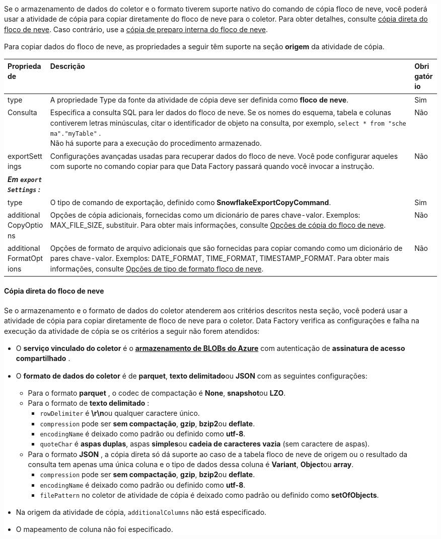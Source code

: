 Se o armazenamento de dados do coletor e o formato tiverem suporte nativo do comando de cópia floco de neve, você poderá usar a atividade de cópia para copiar diretamente do floco de neve para o coletor. Para obter detalhes, consulte [cópia direta do floco de neve](#direct-copy-from-snowflake). Caso contrário, use a [cópia de preparo interna do floco de neve](#staged-copy-from-snowflake).

Para copiar dados do floco de neve, as propriedades a seguir têm suporte na seção **origem** da atividade de cópia.

| Propriedade                     | Descrição                                                  | Obrigatório |
| :--------------------------- | :----------------------------------------------------------- | :------- |
| type                         | A propriedade Type da fonte da atividade de cópia deve ser definida como **floco de neve**. | Sim      |
| Consulta          | Especifica a consulta SQL para ler dados do floco de neve. Se os nomes do esquema, tabela e colunas contiverem letras minúsculas, citar o identificador de objeto na consulta, por exemplo, `select * from "schema"."myTable"` .<br>Não há suporte para a execução do procedimento armazenado. | Não       |
| exportSettings | Configurações avançadas usadas para recuperar dados do floco de neve. Você pode configurar aqueles com suporte no comando copiar para que Data Factory passará quando você invocar a instrução. | Não       |
| ***Em `exportSettings` :*** |  |  |
| type | O tipo de comando de exportação, definido como **SnowflakeExportCopyCommand**. | Sim |
| additionalCopyOptions | Opções de cópia adicionais, fornecidas como um dicionário de pares chave-valor. Exemplos: MAX_FILE_SIZE, substituir. Para obter mais informações, consulte [Opções de cópia do floco de neve](https://docs.snowflake.com/en/sql-reference/sql/copy-into-location.html#copy-options-copyoptions). | Não |
| additionalFormatOptions | Opções de formato de arquivo adicionais que são fornecidas para copiar comando como um dicionário de pares chave-valor. Exemplos: DATE_FORMAT, TIME_FORMAT, TIMESTAMP_FORMAT. Para obter mais informações, consulte [Opções de tipo de formato floco de neve](https://docs.snowflake.com/en/sql-reference/sql/copy-into-location.html#format-type-options-formattypeoptions). | Não |

#### <a name="direct-copy-from-snowflake"></a>Cópia direta do floco de neve

Se o armazenamento e o formato de dados do coletor atenderem aos critérios descritos nesta seção, você poderá usar a atividade de cópia para copiar diretamente de floco de neve para o coletor. Data Factory verifica as configurações e falha na execução da atividade de cópia se os critérios a seguir não forem atendidos:

- O **serviço vinculado do coletor** é o [**armazenamento de BLOBs do Azure**](connector-azure-blob-storage.md) com autenticação de **assinatura de acesso compartilhado** .

- O **formato de dados do coletor** é de **parquet**, **texto delimitado**ou **JSON** com as seguintes configurações:

    - Para o formato **parquet** , o codec de compactação é **None**, **snapshot**ou **LZO**.
    - Para o formato de **texto delimitado** :
        - `rowDelimiter` é **\r\n**ou qualquer caractere único.
        - `compression` pode ser **sem compactação**, **gzip**, **bzip2**ou **deflate**.
        - `encodingName` é deixado como padrão ou definido como **utf-8**.
        - `quoteChar` é **aspas duplas**, aspas **simples**ou **cadeia de caracteres vazia** (sem caractere de aspas).
    - Para o formato **JSON** , a cópia direta só dá suporte ao caso de a tabela floco de neve de origem ou o resultado da consulta tem apenas uma única coluna e o tipo de dados dessa coluna é **Variant**, **Object**ou **array**.
        - `compression` pode ser **sem compactação**, **gzip**, **bzip2**ou **deflate**.
        - `encodingName` é deixado como padrão ou definido como **utf-8**.
        - `filePattern` no coletor de atividade de cópia é deixado como padrão ou definido como **setOfObjects**.

- Na origem da atividade de cópia, `additionalColumns` não está especificado.
- O mapeamento de coluna não foi especificado.
